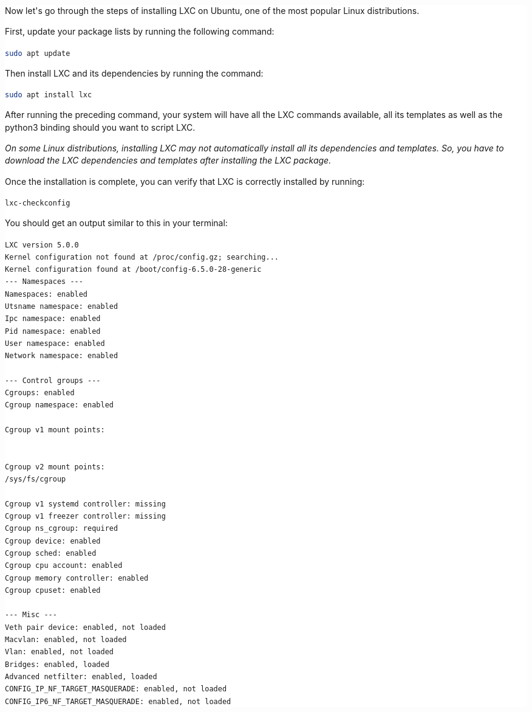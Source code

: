 Now let's go through the steps of installing LXC on Ubuntu, one of the most popular Linux distributions.

First, update your package lists by running the following command:

```sh
sudo apt update
```

Then install LXC and its dependencies by running the command:

```sh
sudo apt install lxc
```

After running the preceding command, your system will have all the LXC commands available, all its templates as well as the python3 binding should you want to script LXC.

_On some Linux distributions, installing LXC may not automatically install all its dependencies and templates. So, you have to download the LXC dependencies and templates after installing the LXC package._

Once the installation is complete, you can verify that LXC is correctly installed by running:

```sh
lxc-checkconfig
```

You should get an output similar to this in your terminal:

```
LXC version 5.0.0
Kernel configuration not found at /proc/config.gz; searching...
Kernel configuration found at /boot/config-6.5.0-28-generic
--- Namespaces ---
Namespaces: enabled
Utsname namespace: enabled
Ipc namespace: enabled
Pid namespace: enabled
User namespace: enabled
Network namespace: enabled

--- Control groups ---
Cgroups: enabled
Cgroup namespace: enabled

Cgroup v1 mount points: 


Cgroup v2 mount points: 
/sys/fs/cgroup

Cgroup v1 systemd controller: missing
Cgroup v1 freezer controller: missing
Cgroup ns_cgroup: required
Cgroup device: enabled
Cgroup sched: enabled
Cgroup cpu account: enabled
Cgroup memory controller: enabled
Cgroup cpuset: enabled

--- Misc ---
Veth pair device: enabled, not loaded
Macvlan: enabled, not loaded
Vlan: enabled, not loaded
Bridges: enabled, loaded
Advanced netfilter: enabled, loaded
CONFIG_IP_NF_TARGET_MASQUERADE: enabled, not loaded
CONFIG_IP6_NF_TARGET_MASQUERADE: enabled, not loaded
```